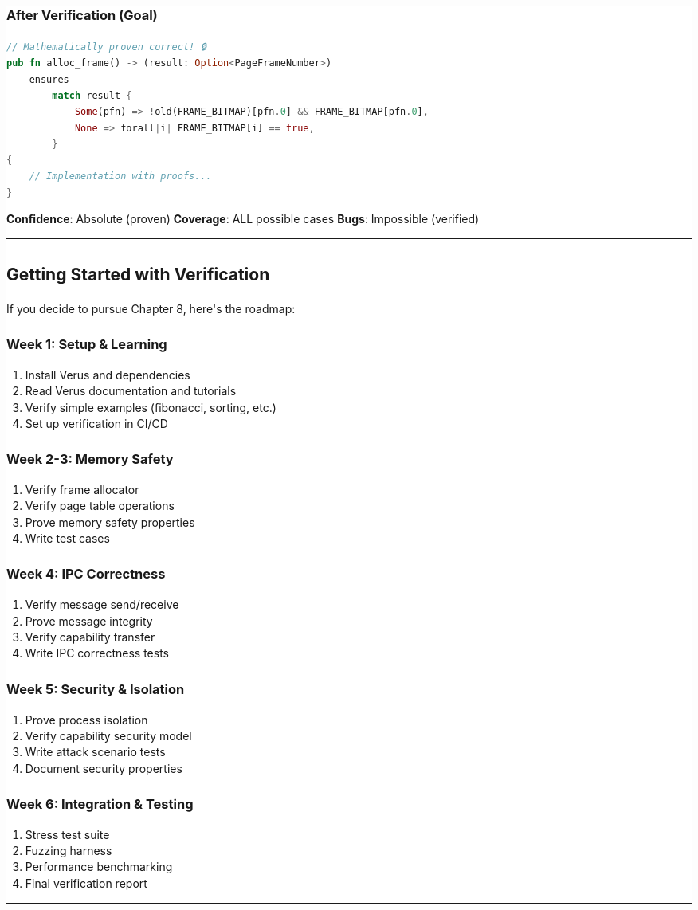 ### After Verification (Goal)

```rust
// Mathematically proven correct! 🔒
pub fn alloc_frame() -> (result: Option<PageFrameNumber>)
    ensures
        match result {
            Some(pfn) => !old(FRAME_BITMAP)[pfn.0] && FRAME_BITMAP[pfn.0],
            None => forall|i| FRAME_BITMAP[i] == true,
        }
{
    // Implementation with proofs...
}
```

**Confidence**: Absolute (proven)
**Coverage**: ALL possible cases
**Bugs**: Impossible (verified)

---

## Getting Started with Verification

If you decide to pursue Chapter 8, here's the roadmap:

### Week 1: Setup & Learning
1. Install Verus and dependencies
2. Read Verus documentation and tutorials
3. Verify simple examples (fibonacci, sorting, etc.)
4. Set up verification in CI/CD

### Week 2-3: Memory Safety
1. Verify frame allocator
2. Verify page table operations
3. Prove memory safety properties
4. Write test cases

### Week 4: IPC Correctness
1. Verify message send/receive
2. Prove message integrity
3. Verify capability transfer
4. Write IPC correctness tests

### Week 5: Security & Isolation
1. Prove process isolation
2. Verify capability security model
3. Write attack scenario tests
4. Document security properties

### Week 6: Integration & Testing
1. Stress test suite
2. Fuzzing harness
3. Performance benchmarking
4. Final verification report

---